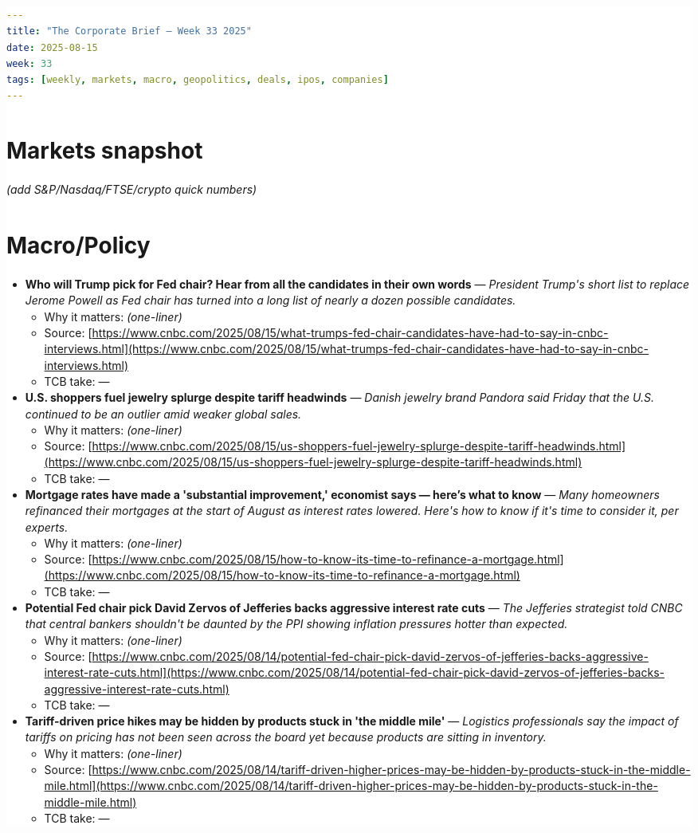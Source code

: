 ```yaml
---
title: "The Corporate Brief — Week 33 2025"
date: 2025-08-15
week: 33
tags: [weekly, markets, macro, geopolitics, deals, ipos, companies]
---
```


# Markets snapshot
_(add S&P/Nasdaq/FTSE/crypto quick numbers)_

# Macro/Policy
- **Who will Trump pick for Fed chair? Hear from all the candidates in their own words** — *President Trump's short list to replace Jerome Powell as Fed chair has turned into a long list of nearly a dozen possible candidates.*  
  - Why it matters: _(one-liner)_  
  - Source: [https://www.cnbc.com/2025/08/15/what-trumps-fed-chair-candidates-have-had-to-say-in-cnbc-interviews.html](https://www.cnbc.com/2025/08/15/what-trumps-fed-chair-candidates-have-had-to-say-in-cnbc-interviews.html)  
  - TCB take: —
- **U.S. shoppers fuel jewelry splurge despite tariff headwinds** — *Danish jewelry brand Pandora said Friday that the U.S. continued to be an outlier amid weaker global sales.*  
  - Why it matters: _(one-liner)_  
  - Source: [https://www.cnbc.com/2025/08/15/us-shoppers-fuel-jewelry-splurge-despite-tariff-headwinds.html](https://www.cnbc.com/2025/08/15/us-shoppers-fuel-jewelry-splurge-despite-tariff-headwinds.html)  
  - TCB take: —
- **Mortgage rates have made a 'substantial improvement,' economist says — here’s what to know** — *Many homeowners refinanced their mortgages at the start of August as interest rates lowered. Here's how to know if it's time to consider it, per experts.*  
  - Why it matters: _(one-liner)_  
  - Source: [https://www.cnbc.com/2025/08/15/how-to-know-its-time-to-refinance-a-mortgage.html](https://www.cnbc.com/2025/08/15/how-to-know-its-time-to-refinance-a-mortgage.html)  
  - TCB take: —
- **Potential Fed chair pick David Zervos of Jefferies backs aggressive interest rate cuts** — *The Jefferies strategist told CNBC that central bankers shouldn't be daunted by the PPI showing inflation pressures hotter than expected.*  
  - Why it matters: _(one-liner)_  
  - Source: [https://www.cnbc.com/2025/08/14/potential-fed-chair-pick-david-zervos-of-jefferies-backs-aggressive-interest-rate-cuts.html](https://www.cnbc.com/2025/08/14/potential-fed-chair-pick-david-zervos-of-jefferies-backs-aggressive-interest-rate-cuts.html)  
  - TCB take: —
- **Tariff-driven price hikes may be hidden by products stuck in 'the middle mile'** — *Logistics professionals say the impact of tariffs on pricing has not been seen across the board yet because products are sitting in inventory.*  
  - Why it matters: _(one-liner)_  
  - Source: [https://www.cnbc.com/2025/08/14/tariff-driven-higher-prices-may-be-hidden-by-products-stuck-in-the-middle-mile.html](https://www.cnbc.com/2025/08/14/tariff-driven-higher-prices-may-be-hidden-by-products-stuck-in-the-middle-mile.html)  
  - TCB take: —
